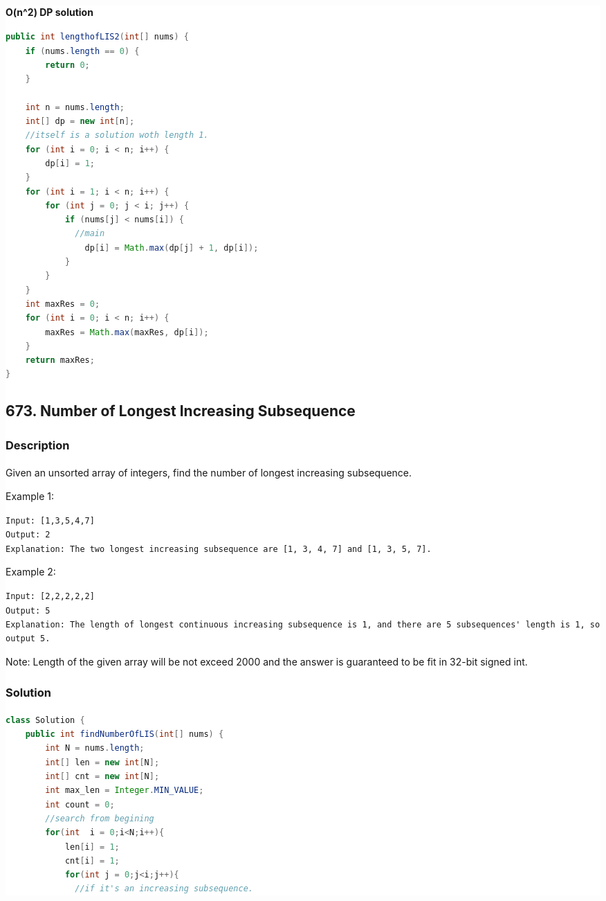**O(n^2) DP solution**
```java
public int lengthofLIS2(int[] nums) {
    if (nums.length == 0) {
        return 0;
    }

    int n = nums.length;
    int[] dp = new int[n];
    //itself is a solution woth length 1.
    for (int i = 0; i < n; i++) {
        dp[i] = 1;
    }
    for (int i = 1; i < n; i++) {
        for (int j = 0; j < i; j++) {
            if (nums[j] < nums[i]) {
              //main
                dp[i] = Math.max(dp[j] + 1, dp[i]);
            }
        }
    }
    int maxRes = 0;
    for (int i = 0; i < n; i++) {
        maxRes = Math.max(maxRes, dp[i]);
    }
    return maxRes;
}
```

## 673. Number of Longest Increasing Subsequence
### Description
Given an unsorted array of integers, find the number of longest increasing subsequence.

Example 1:
```
Input: [1,3,5,4,7]
Output: 2
Explanation: The two longest increasing subsequence are [1, 3, 4, 7] and [1, 3, 5, 7].
```
Example 2:
```
Input: [2,2,2,2,2]
Output: 5
Explanation: The length of longest continuous increasing subsequence is 1, and there are 5 subsequences' length is 1, so output 5.
```
Note: Length of the given array will be not exceed 2000 and the answer is guaranteed to be fit in 32-bit signed int.

### Solution
```java
class Solution {
    public int findNumberOfLIS(int[] nums) {
        int N = nums.length;
        int[] len = new int[N];
        int[] cnt = new int[N];
        int max_len = Integer.MIN_VALUE;
        int count = 0;
        //search from begining
        for(int  i = 0;i<N;i++){
            len[i] = 1;
            cnt[i] = 1;
            for(int j = 0;j<i;j++){
              //if it's an increasing subsequence.
```
